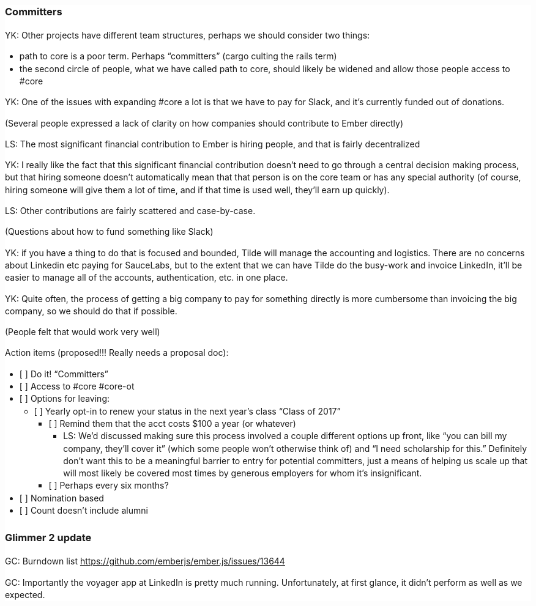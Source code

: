 ### Committers

YK: Other projects have different team structures, perhaps we should consider two things:

-   path to core is a poor term. Perhaps “committers” (cargo culting the rails term)
-   the second circle of people, what we have called path to core, should likely be widened and allow those people access to \#core

YK: One of the issues with expanding \#core a lot is that we have to pay for Slack, and it’s currently funded out of donations.

(Several people expressed a lack of clarity on how companies should contribute to Ember directly)

LS: The most significant financial contribution to Ember is hiring people, and that is fairly decentralized

YK: I really like the fact that this significant financial contribution doesn’t need to go through a central decision making process, but that hiring someone doesn’t automatically mean that that person is on the core team or has any special authority (of course, hiring someone will give them a lot of time, and if that time is used well, they’ll earn up quickly).

LS: Other contributions are fairly scattered and case-by-case.

(Questions about how to fund something like Slack)

YK: if you have a thing to do that is focused and bounded, Tilde will manage the accounting and logistics. There are no concerns about Linkedin etc paying for SauceLabs, but to the extent that we can have Tilde do the busy-work and invoice LinkedIn, it’ll be easier to manage all of the accounts, authentication, etc. in one place.

YK: Quite often, the process of getting a big company to pay for something directly is more cumbersome than invoicing the big company, so we should do that if possible.

(People felt that would work very well)

Action items (proposed!!! Really needs a proposal doc):

-   \[ \] Do it! “Committers”
-   \[ \] Access to \#core \#core-ot
-   \[ \] Options for leaving:
    -   \[ \] Yearly opt-in to renew your status in the next year’s class “Class of 2017”
        -   \[ \] Remind them that the acct costs $100 a year (or whatever)
            -   LS: We’d discussed making sure this process involved a couple different options up front, like “you can bill my company, they’ll cover it” (which some people won’t otherwise think of) and “I need scholarship for this.” Definitely don’t want this to be a meaningful barrier to entry for potential committers, just a means of helping us scale up that will most likely be covered most times by generous employers for whom it’s insignificant.
        -   \[ \] Perhaps every six months?
-   \[ \] Nomination based
-   \[ \] Count doesn’t include alumni

### Glimmer 2 update

GC: Burndown list https://github.com/emberjs/ember.js/issues/13644

GC: Importantly the voyager app at LinkedIn is pretty much running. Unfortunately, at first glance, it didn’t perform as well as we expected.

